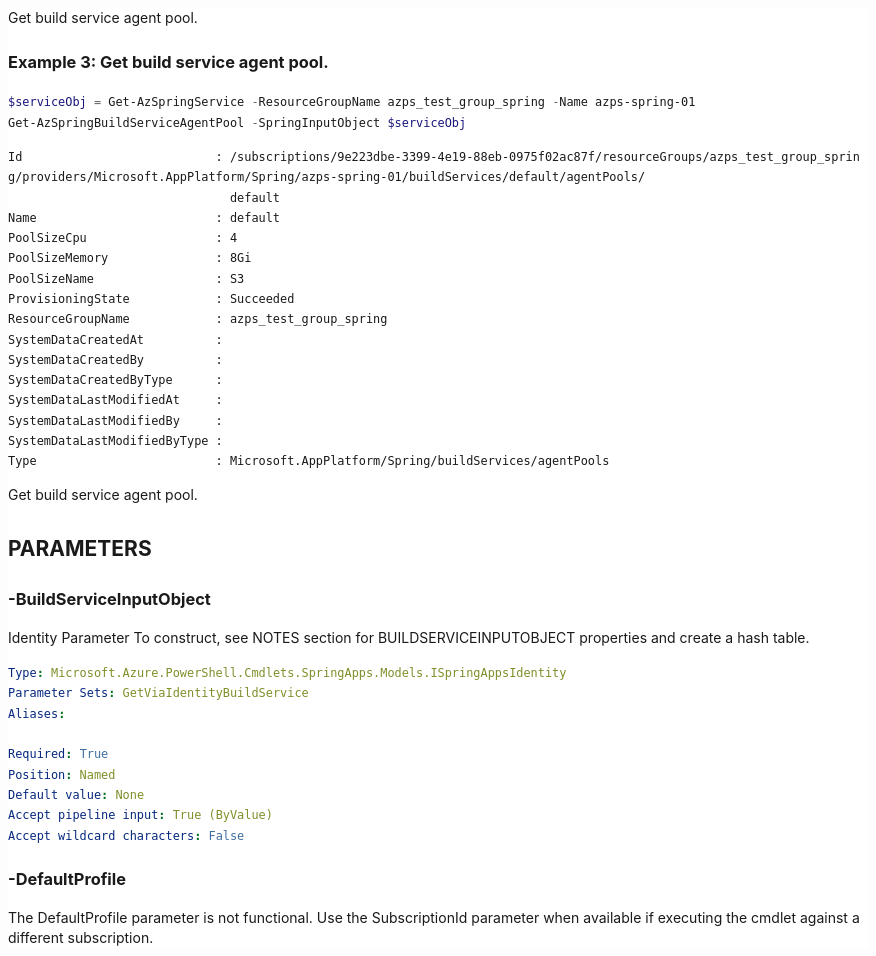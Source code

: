 Get build service agent pool.

### Example 3: Get build service agent pool.
```powershell
$serviceObj = Get-AzSpringService -ResourceGroupName azps_test_group_spring -Name azps-spring-01
Get-AzSpringBuildServiceAgentPool -SpringInputObject $serviceObj
```

```output
Id                           : /subscriptions/9e223dbe-3399-4e19-88eb-0975f02ac87f/resourceGroups/azps_test_group_spring/providers/Microsoft.AppPlatform/Spring/azps-spring-01/buildServices/default/agentPools/
                               default
Name                         : default
PoolSizeCpu                  : 4
PoolSizeMemory               : 8Gi
PoolSizeName                 : S3
ProvisioningState            : Succeeded
ResourceGroupName            : azps_test_group_spring
SystemDataCreatedAt          :
SystemDataCreatedBy          :
SystemDataCreatedByType      :
SystemDataLastModifiedAt     :
SystemDataLastModifiedBy     :
SystemDataLastModifiedByType :
Type                         : Microsoft.AppPlatform/Spring/buildServices/agentPools
```

Get build service agent pool.

## PARAMETERS

### -BuildServiceInputObject
Identity Parameter
To construct, see NOTES section for BUILDSERVICEINPUTOBJECT properties and create a hash table.

```yaml
Type: Microsoft.Azure.PowerShell.Cmdlets.SpringApps.Models.ISpringAppsIdentity
Parameter Sets: GetViaIdentityBuildService
Aliases:

Required: True
Position: Named
Default value: None
Accept pipeline input: True (ByValue)
Accept wildcard characters: False
```

### -DefaultProfile
The DefaultProfile parameter is not functional.
Use the SubscriptionId parameter when available if executing the cmdlet against a different subscription.
